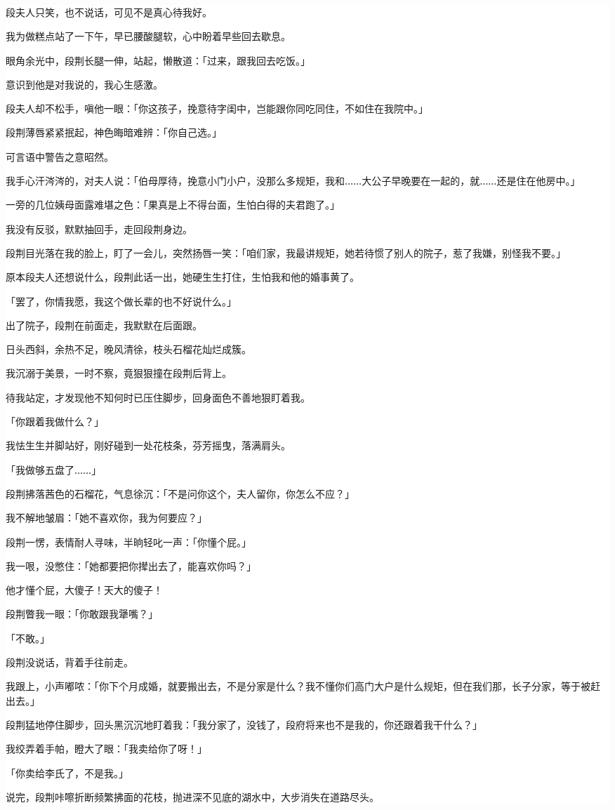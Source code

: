 段夫人只笑，也不说话，可见不是真心待我好。

我为做糕点站了一下午，早已腰酸腿软，心中盼着早些回去歇息。

眼角余光中，段荆长腿一伸，站起，懒散道：「过来，跟我回去吃饭。」

意识到他是对我说的，我心生感激。

段夫人却不松手，嗔他一眼：「你这孩子，挽意待字闺中，岂能跟你同吃同住，不如住在我院中。」

段荆薄唇紧紧抿起，神色晦暗难辨：「你自己选。」

可言语中警告之意昭然。

我手心汗涔涔的，对夫人说：「伯母厚待，挽意小门小户，没那么多规矩，我和……大公子早晚要在一起的，就……还是住在他房中。」

一旁的几位姨母面露难堪之色：「果真是上不得台面，生怕白得的夫君跑了。」

我没有反驳，默默抽回手，走回段荆身边。

段荆目光落在我的脸上，盯了一会儿，突然扬唇一笑：「咱们家，我最讲规矩，她若待惯了别人的院子，惹了我嫌，别怪我不要。」

原本段夫人还想说什么，段荆此话一出，她硬生生打住，生怕我和他的婚事黄了。

「罢了，你情我愿，我这个做长辈的也不好说什么。」

出了院子，段荆在前面走，我默默在后面跟。

日头西斜，余热不足，晚风清徐，枝头石榴花灿烂成簇。

我沉溺于美景，一时不察，竟狠狠撞在段荆后背上。

待我站定，才发现他不知何时已压住脚步，回身面色不善地狠盯着我。

「你跟着我做什么？」

我怯生生并脚站好，刚好碰到一处花枝条，芬芳摇曳，落满肩头。

「我做够五盘了……」

段荆拂落茜色的石榴花，气息徐沉：「不是问你这个，夫人留你，你怎么不应？」

我不解地皱眉：「她不喜欢你，我为何要应？」

段荆一愣，表情耐人寻味，半晌轻叱一声：「你懂个屁。」

我一哏，没憋住：「她都要把你撵出去了，能喜欢你吗？」

他才懂个屁，大傻子！天大的傻子！

段荆瞥我一眼：「你敢跟我犟嘴？」

「不敢。」

段荆没说话，背着手往前走。

我跟上，小声嘟哝：「你下个月成婚，就要搬出去，不是分家是什么？我不懂你们高门大户是什么规矩，但在我们那，长子分家，等于被赶出去。」

段荆猛地停住脚步，回头黑沉沉地盯着我：「我分家了，没钱了，段府将来也不是我的，你还跟着我干什么？」

我绞弄着手帕，瞪大了眼：「我卖给你了呀！」

「你卖给李氏了，不是我。」

说完，段荆咔嚓折断频繁拂面的花枝，抛进深不见底的湖水中，大步消失在道路尽头。
